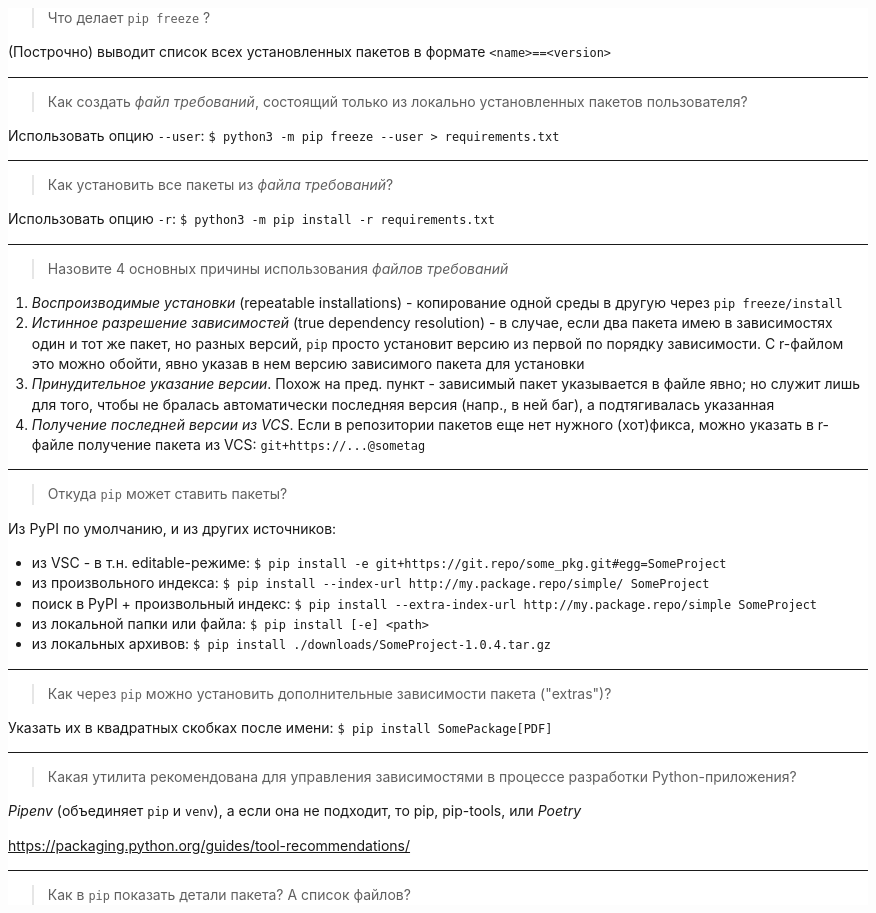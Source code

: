 > Что делает `pip freeze` ?

(Построчно) выводит список всех установленных пакетов в формате `<name>==<version>`

---
> Как создать *файл требований*, состоящий только из локально установленных пакетов пользователя?

Использовать опцию `--user`: `$ python3 -m pip freeze --user > requirements.txt`

---
> Как установить все пакеты из *файла требований*?

Использовать опцию `-r`: `$ python3 -m pip install -r requirements.txt`

---
> Назовите 4 основных причины использования *файлов требований*

1. *Воспроизводимые установки* (repeatable installations) - копирование одной среды в другую через `pip freeze/install`
1. *Истинное разрешение зависимостей* (true dependency resolution) - в случае, если два пакета имею в зависимостях один и тот же пакет, но разных версий, `pip` просто установит версию из первой по порядку зависимости. С r-файлом это можно обойти, явно указав в нем версию зависимого пакета для установки
1. *Принудительное указание версии*. Похож на пред. пункт - зависимый пакет указывается в файле явно; но служит лишь для того, чтобы не бралась автоматически последняя версия (напр., в ней баг), а подтягивалась указанная
1. *Получение последней версии из VCS*. Если в репозитории пакетов еще нет нужного (хот)фикса, можно указать в r-файле получение пакета из VCS: `git+https://...@sometag`

---
> Откуда `pip` может ставить пакеты?

Из PyPI по умолчанию, и из других источников:

- из VSC - в т.н. editable-режиме: `$ pip install -e git+https://git.repo/some_pkg.git#egg=SomeProject`
- из произвольного индекса: `$ pip install --index-url http://my.package.repo/simple/ SomeProject`
- поиск в PyPI + произвольный индекс: `$ pip install --extra-index-url http://my.package.repo/simple SomeProject`
- из локальной папки или файла: `$ pip install [-e] <path>`
- из локальных архивов: `$ pip install ./downloads/SomeProject-1.0.4.tar.gz`

---
> Как через `pip` можно установить дополнительные зависимости пакета ("extras")?

Указать их в квадратных скобках после имени: `$ pip install SomePackage[PDF]`

---
> Какая утилита рекомендована для управления зависимостями в процессе разработки Python-приложения?

*Pipenv* (объединяет `pip` и `venv`), а если она не подходит, то pip, pip-tools, или *Poetry*

<https://packaging.python.org/guides/tool-recommendations/>

---
> Как в `pip` показать детали пакета? А список файлов?
